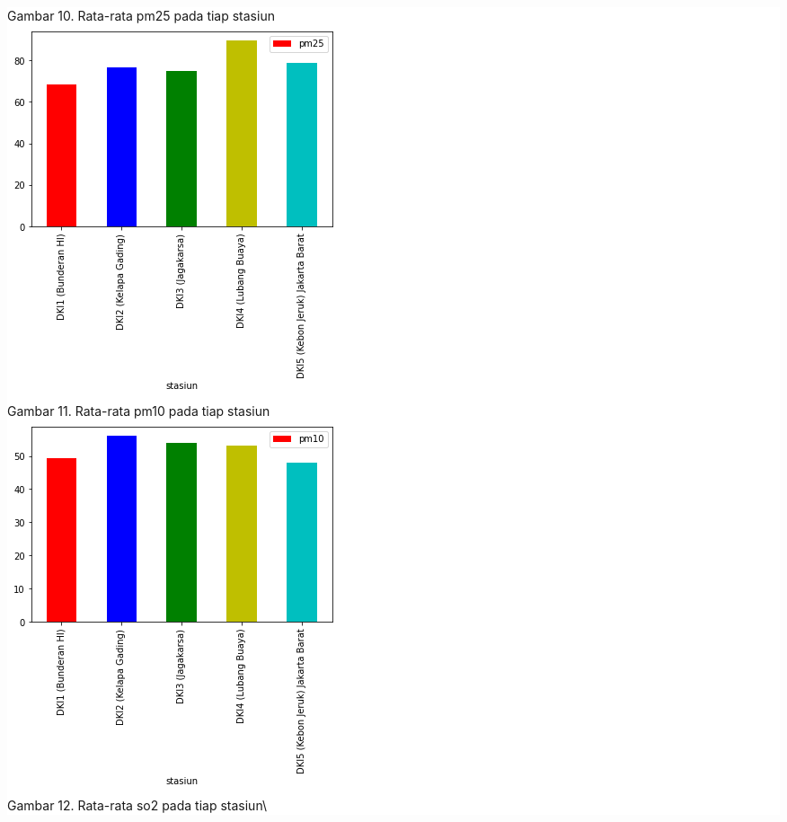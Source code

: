 Gambar 10. Rata-rata pm25 pada tiap stasiun\
![AirStation](/vis/multivar/7.png "Rata-rata pm25 pada tiap stasiun")\
Gambar 11. Rata-rata pm10 pada tiap stasiun\
![AirStation](/vis/multivar/8.png "Rata-rata pm10 pada tiap stasiun")\
Gambar 12. Rata-rata so2 pada tiap stasiun\